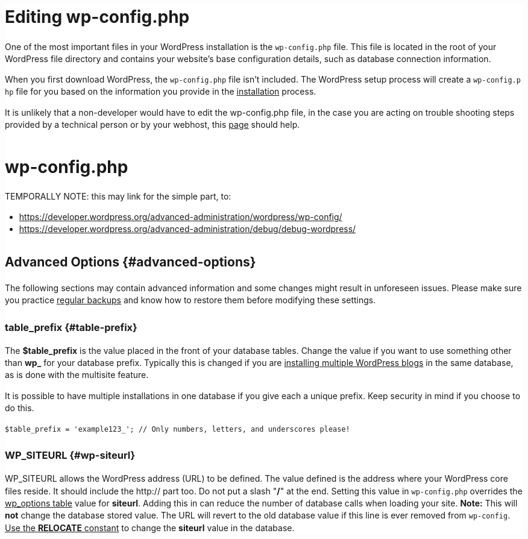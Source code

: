 # Editing wp-config.php

One of the most important files in your WordPress installation is the `wp-config.php` file. This file is located in the root of your WordPress file directory and contains your website’s base configuration details, such as database connection information.

When you first download WordPress, the `wp-config.php` file isn’t included. The WordPress setup process will create a `wp-config.php` file for you based on the information you provide in the [installation](https://developer.wordpress.org/advanced-administration/before-install/howto-install/) process.

It is unlikely that a non-developer would have to edit the wp-config.php file, in the case you are acting on trouble shooting steps provided by a technical person or by your webhost, this [page](https://developer.wordpress.org/advanced-administration/wordpress/wp-config/) should help.

# wp-config.php

TEMPORALLY NOTE: this may link for the simple part, to:
* https://developer.wordpress.org/advanced-administration/wordpress/wp-config/
* https://developer.wordpress.org/advanced-administration/debug/debug-wordpress/

## Advanced Options {#advanced-options}

The following sections may contain advanced information and some changes might result in unforeseen issues. Please make sure you practice [regular backups](https://developer.wordpress.org/advanced-administration/security/backup/) and know how to restore them before modifying these settings.

### table_prefix {#table-prefix}

The **$table_prefix** is the value placed in the front of your database tables. Change the value if you want to use something other than **wp_** for your database prefix. Typically this is changed if you are [installing multiple WordPress blogs](https://developer.wordpress.org/advanced-administration/before-install/multiple-instances/) in the same database, as is done with the multisite feature.

It is possible to have multiple installations in one database if you give each a unique prefix. Keep security in mind if you choose to do this.

```
$table_prefix = 'example123_'; // Only numbers, letters, and underscores please!
```

### WP_SITEURL {#wp-siteurl}

WP_SITEURL allows the WordPress address (URL) to be defined. The value defined is the address where your WordPress core files reside. It should include the http:// part too. Do not put a slash "**/**" at the end. Setting this value in `wp-config.php` overrides the [wp_options table](https://codex.wordpress.org/Database_Description#Table:_wp_options) value for **siteurl**. Adding this in can reduce the number of database calls when loading your site. **Note:** This will **not** change the database stored value. The URL will revert to the old database value if this line is ever removed from `wp-config`. [Use the **RELOCATE** constant](https://developer.wordpress.org/advanced-administration/upgrade/migrating/) to change the **siteurl** value in the database.
